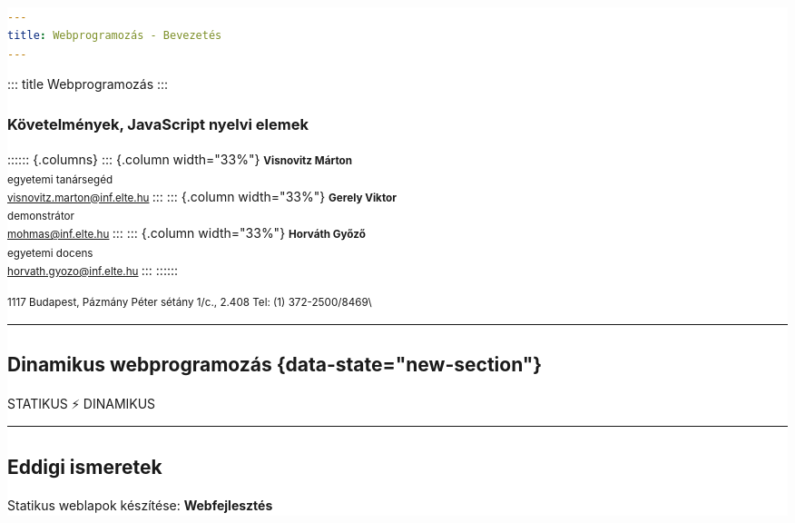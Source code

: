 ```yaml
---
title: Webprogramozás - Bevezetés
---
```


::: title
Webprogramozás
:::

### Követelmények, JavaScript nyelvi elemek

:::::: {.columns}
::: {.column width="33%"}
<small>
**Visnovitz Márton**  
egyetemi tanársegéd  
visnovitz.marton@inf.elte.hu
</small>
:::
::: {.column width="33%"}
<small>
**Gerely Viktor**  
demonstrátor  
mohmas@inf.elte.hu
</small>
:::
::: {.column width="33%"}
<small>
**Horváth Győző**  
egyetemi docens  
horvath.gyozo@inf.elte.hu
</small>
:::
::::::

<small>
1117 Budapest, Pázmány Péter sétány 1/c., 2.408  
Tel: (1) 372-2500/8469\
</small>

--------------------------

## Dinamikus webprogramozás {data-state="new-section"}

STATIKUS ⚡ DINAMIKUS

--------------------------

## Eddigi ismeretek

Statikus weblapok készítése: **Webfejlesztés**

